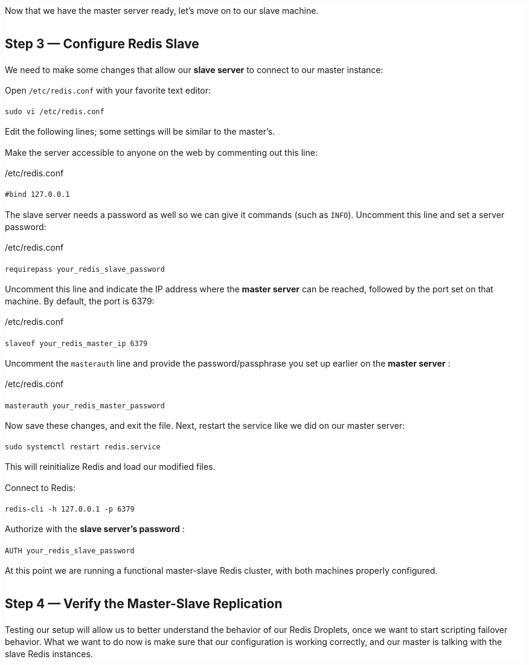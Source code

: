 Now that we have the master server ready, let’s move on to our slave machine.

## Step 3 — Configure Redis Slave

We need to make some changes that allow our **slave server** to connect to our master instance:

Open `/etc/redis.conf` with your favorite text editor:

    sudo vi /etc/redis.conf

Edit the following lines; some settings will be similar to the master’s.

Make the server accessible to anyone on the web by commenting out this line:

/etc/redis.conf

    #bind 127.0.0.1

The slave server needs a password as well so we can give it commands (such as `INFO`). Uncomment this line and set a server password:

/etc/redis.conf

    requirepass your_redis_slave_password

Uncomment this line and indicate the IP address where the **master server** can be reached, followed by the port set on that machine. By default, the port is 6379:

/etc/redis.conf

    slaveof your_redis_master_ip 6379

Uncomment the `masterauth` line and provide the password/passphrase you set up earlier on the **master server** :

/etc/redis.conf

    masterauth your_redis_master_password

Now save these changes, and exit the file. Next, restart the service like we did on our master server:

    sudo systemctl restart redis.service

This will reinitialize Redis and load our modified files.

Connect to Redis:

    redis-cli -h 127.0.0.1 -p 6379 

Authorize with the **slave server’s password** :

    AUTH your_redis_slave_password

At this point we are running a functional master-slave Redis cluster, with both machines properly configured.

## Step 4 — Verify the Master-Slave Replication

Testing our setup will allow us to better understand the behavior of our Redis Droplets, once we want to start scripting failover behavior. What we want to do now is make sure that our configuration is working correctly, and our master is talking with the slave Redis instances.
